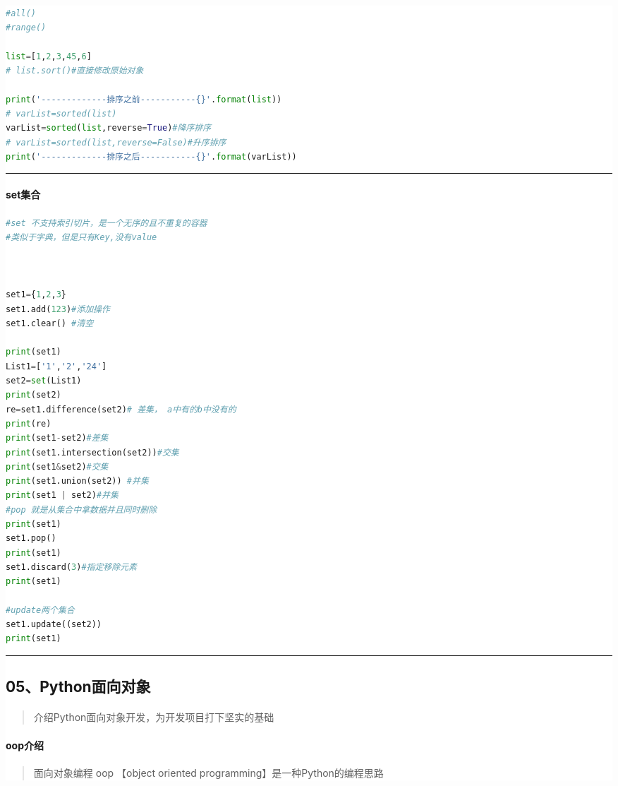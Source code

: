```python
#all()
#range()

list=[1,2,3,45,6]
# list.sort()#直接修改原始对象

print('-------------排序之前-----------{}'.format(list))
# varList=sorted(list)
varList=sorted(list,reverse=True)#降序排序
# varList=sorted(list,reverse=False)#升序排序
print('-------------排序之后-----------{}'.format(varList))

```
****
#### set集合
```python
#set 不支持索引切片，是一个无序的且不重复的容器
#类似于字典，但是只有Key,没有value



set1={1,2,3}
set1.add(123)#添加操作
set1.clear() #清空

print(set1)
List1=['1','2','24']
set2=set(List1)
print(set2)
re=set1.difference(set2)# 差集， a中有的b中没有的
print(re)
print(set1-set2)#差集
print(set1.intersection(set2))#交集
print(set1&set2)#交集
print(set1.union(set2)) #并集
print(set1 | set2)#并集
#pop 就是从集合中拿数据并且同时删除
print(set1)
set1.pop()
print(set1)
set1.discard(3)#指定移除元素
print(set1)

#update两个集合
set1.update((set2))
print(set1)
```
****
## 05、Python面向对象
>介绍Python面向对象开发，为开发项目打下坚实的基础
#### oop介绍
>面向对象编程 oop  【object oriented programming】是一种Python的编程思路
